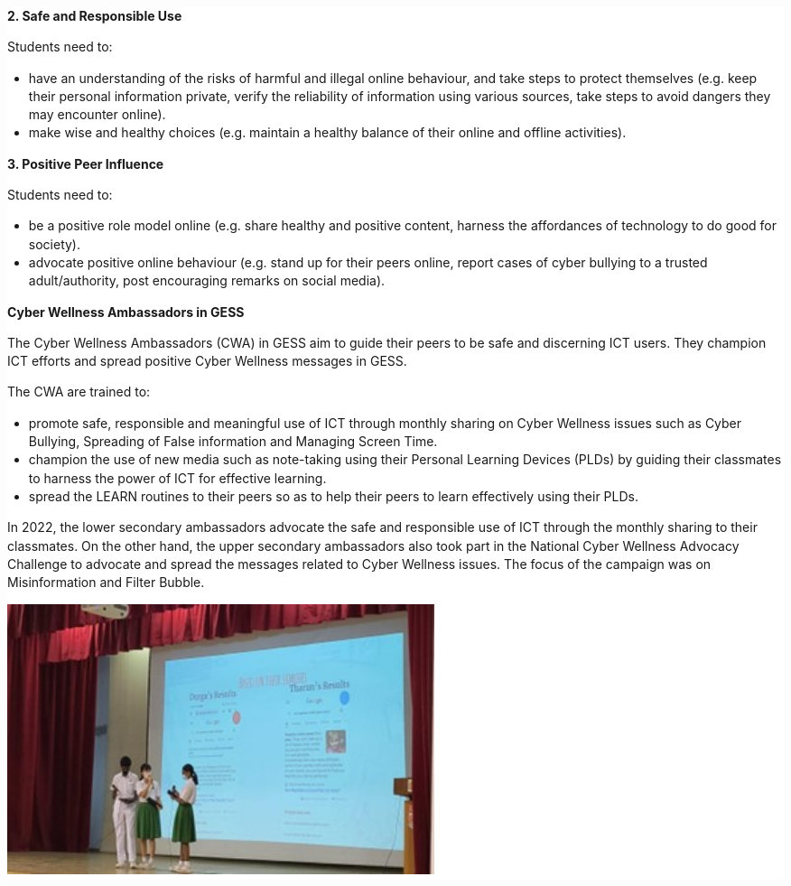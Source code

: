 **2.  Safe and Responsible Use**

Students need to:

*   have an understanding of the risks of harmful and illegal online behaviour, and take steps to protect themselves (e.g. keep their personal information private, verify the reliability of information using various sources, take steps to avoid dangers they may encounter online). 
*   make wise and healthy choices (e.g. maintain a healthy balance of their online and offline activities).

**3.  Positive Peer Influence**

Students need to: 

*   be a positive role model online (e.g. share healthy and positive content, harness the affordances of technology to do good for society).
*   advocate positive online behaviour (e.g. stand up for their peers online, report cases of cyber bullying to a trusted adult/authority, post encouraging remarks on social media).

**Cyber Wellness Ambassadors in GESS**

The Cyber Wellness Ambassadors (CWA) in GESS aim to guide their peers to be safe and discerning ICT users. They champion ICT efforts and spread positive Cyber Wellness messages in GESS.

The CWA are trained to:

*   promote safe, responsible and meaningful use of ICT through monthly sharing on Cyber Wellness issues such as Cyber Bullying, Spreading of False information and Managing Screen Time.
*   champion the use of new media such as note-taking using their Personal Learning Devices (PLDs) by guiding their classmates to harness the power of ICT for effective learning.
*   spread the LEARN routines to their peers so as to help their peers to learn effectively using their PLDs.

In 2022, the lower secondary ambassadors advocate the safe and responsible use of ICT through the monthly sharing to their classmates. On the other hand, the upper secondary ambassadors also took part in the National Cyber Wellness Advocacy Challenge to advocate and spread the messages related to Cyber Wellness issues. The focus of the campaign was on Misinformation and Filter Bubble.

<style>  
img {  
  display: block;  
  margin-left: auto;  
  margin-right: auto;  
}  
</style>  
<body><img src="/images/Cyber-Wellness-3.jpeg" alt="Cyber Wellness & Mental Health" style="width:55%;">  
  